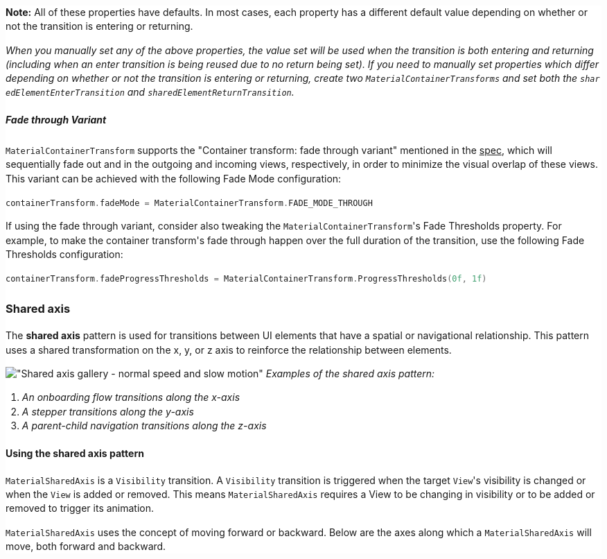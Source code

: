 **Note:** All of these properties have defaults. In most cases, each property
has a different default value depending on whether or not the transition is
entering or returning.

*When you manually set any of the above properties, the value set will be used
when the transition is both entering and returning (including when an enter
transition is being reused due to no return being set). If you need to manually
set properties which differ depending on whether or not the transition is
entering or returning, create two `MaterialContainerTransforms` and set both the
`sharedElementEnterTransition` and `sharedElementReturnTransition`.*

##### Fade through Variant

`MaterialContainerTransform` supports the "Container transform: fade through
variant" mentioned in the
[spec](https://material.io/design/motion/the-motion-system.html#container-transform),
which will sequentially fade out and in the outgoing and incoming views,
respectively, in order to minimize the visual overlap of these views. This
variant can be achieved with the following Fade Mode configuration:

```kt
containerTransform.fadeMode = MaterialContainerTransform.FADE_MODE_THROUGH
```

If using the fade through variant, consider also tweaking the
`MaterialContainerTransform`'s Fade Thresholds property. For example, to make
the container transform's fade through happen over the full duration of the
transition, use the following Fade Thresholds configuration:

```kt
containerTransform.fadeProgressThresholds = MaterialContainerTransform.ProgressThresholds(0f, 1f)
```

### Shared axis

The **shared axis** pattern is used for transitions between UI elements that
have a spatial or navigational relationship. This pattern uses a shared
transformation on the x, y, or z axis to reinforce the relationship between
elements.

!["Shared axis gallery - normal speed and slow motion"](assets/motion/shared_axis_lineup.gif)
_Examples of the shared axis pattern:_

1.  _An onboarding flow transitions along the x-axis_
2.  _A stepper transitions along the y-axis_
3.  _A parent-child navigation transitions along the z-axis_

#### Using the shared axis pattern

`MaterialSharedAxis` is a `Visibility` transition. A `Visibility` transition is
triggered when the target `View`'s visibility is changed or when the `View` is
added or removed. This means `MaterialSharedAxis` requires a View to be changing
in visibility or to be added or removed to trigger its animation.

`MaterialSharedAxis` uses the concept of moving forward or backward. Below are
the axes along which a `MaterialSharedAxis` will move, both forward and
backward.
